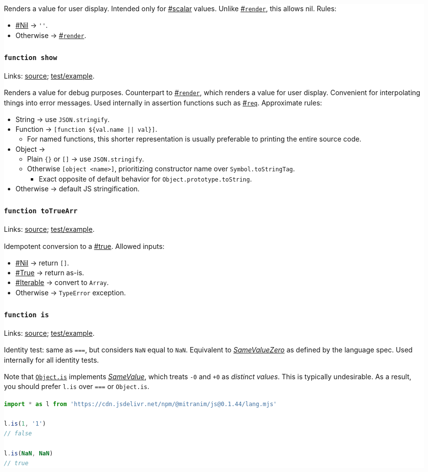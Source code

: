 Renders a value for user display. Intended only for [#scalar](#function-isscalar) values. Unlike [#`render`](#function-render), this allows nil. Rules:

  * [#Nil](#function-isnil) → `''`.
  * Otherwise → [#`render`](#function-render).

### `function show`

Links: [source](../lang.mjs#L386); [test/example](../test/lang_test.mjs#L20).

Renders a value for debug purposes. Counterpart to [#`render`](#function-render), which renders a value for user display. Convenient for interpolating things into error messages. Used internally in assertion functions such as [#`req`](#function-req). Approximate rules:

  * String → use `JSON.stringify`.
  * Function → `[function ${val.name || val}]`.
    * For named functions, this shorter representation is usually preferable to printing the entire source code.
  * Object →
    * Plain `{}` or `[]` → use `JSON.stringify`.
    * Otherwise `[object <name>]`, prioritizing constructor name over `Symbol.toStringTag`.
      * Exact opposite of default behavior for `Object.prototype.toString`.
  * Otherwise → default JS stringification.

### `function toTrueArr`

Links: [source](../lang.mjs#L394); [test/example](../test/lang_test.mjs#L128).

Idempotent conversion to a [#true](#function-istruearr). Allowed inputs:

  * [#Nil](#function-isnil) → return `[]`.
  * [#True](#function-istruearr) → return as-is.
  * [#Iterable](#function-isiter) → convert to `Array`.
  * Otherwise → `TypeError` exception.

### `function is`

Links: [source](../lang.mjs#L402); [test/example](../test/lang_test.mjs#L172).

Identity test: same as `===`, but considers `NaN` equal to `NaN`. Equivalent to [_SameValueZero_](https://www.ecma-international.org/ecma-262/6.0/#sec-samevaluezero) as defined by the language spec. Used internally for all identity tests.

Note that [`Object.is`](https://developer.mozilla.org/en-US/docs/Web/JavaScript/Reference/Global_Objects/Object/is) implements [_SameValue_](https://www.ecma-international.org/ecma-262/6.0/#sec-samevalue), which treats `-0` and `+0` as _distinct values_. This is typically undesirable. As a result, you should prefer `l.is` over `===` or `Object.is`.

```js
import * as l from 'https://cdn.jsdelivr.net/npm/@mitranim/js@0.1.44/lang.mjs'

l.is(1, '1')
// false

l.is(NaN, NaN)
// true
```
